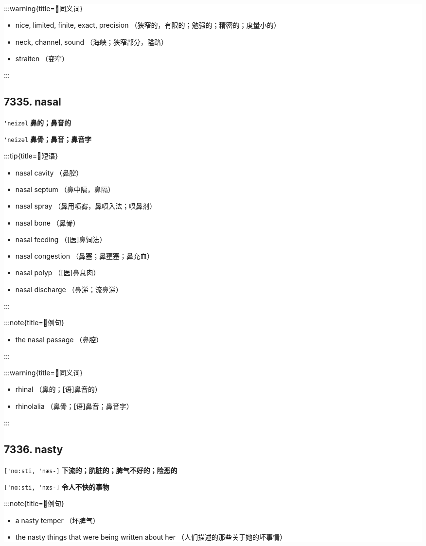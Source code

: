 :::warning{title=🤔同义词}

- nice, limited, finite, exact, precision （狭窄的，有限的；勉强的；精密的；度量小的）

- neck, channel, sound （海峡；狭窄部分，隘路）

- straiten （变窄）

:::


## 7335. nasal

`'neizəl`  **鼻的；鼻音的**

`'neizəl`  **鼻骨；鼻音；鼻音字**

:::tip{title=🤩短语}

- nasal cavity （鼻腔）

- nasal septum （鼻中隔，鼻隔）

- nasal spray （鼻用喷雾，鼻喷入法；喷鼻剂）

- nasal bone （鼻骨）

- nasal feeding （[医]鼻饲法）

- nasal congestion （鼻塞；鼻壅塞；鼻充血）

- nasal polyp （[医]鼻息肉）

- nasal discharge （鼻涕；流鼻涕）

:::

:::note{title=🎤例句}

- the nasal passage （鼻腔）

:::

:::warning{title=🤔同义词}

- rhinal （鼻的；[语]鼻音的）

- rhinolalia （鼻骨；[语]鼻音；鼻音字）

:::


## 7336. nasty

`['nɑ:sti, 'næs-]`  **下流的；肮脏的；脾气不好的；险恶的**

`['nɑ:sti, 'næs-]`  **令人不快的事物**

:::note{title=🎤例句}

- a nasty temper （坏脾气）

- the nasty things that were being written about her （人们描述的那些关于她的坏事情）
